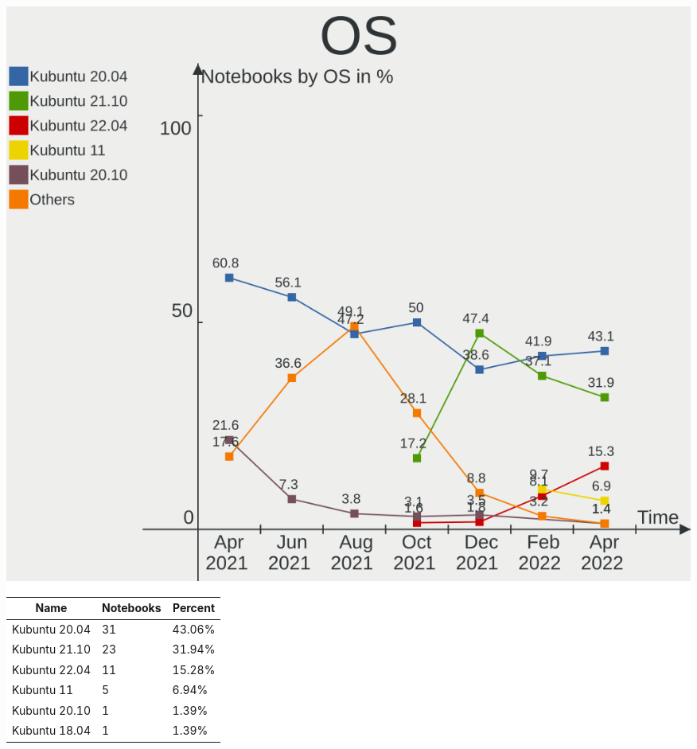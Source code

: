 ![OS](./images/line_chart/os_name.svg)

| Name          | Notebooks | Percent |
|---------------|-----------|---------|
| Kubuntu 20.04 | 31        | 43.06%  |
| Kubuntu 21.10 | 23        | 31.94%  |
| Kubuntu 22.04 | 11        | 15.28%  |
| Kubuntu 11    | 5         | 6.94%   |
| Kubuntu 20.10 | 1         | 1.39%   |
| Kubuntu 18.04 | 1         | 1.39%   |
